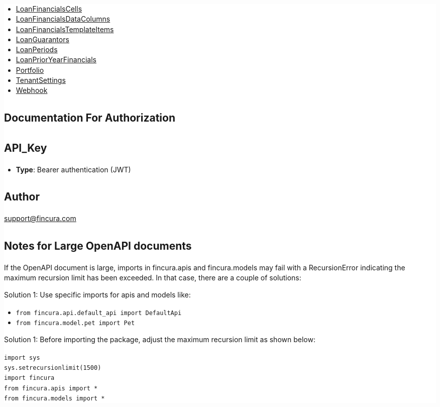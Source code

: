  - [LoanFinancialsCells](docs/LoanFinancialsCells.md)
 - [LoanFinancialsDataColumns](docs/LoanFinancialsDataColumns.md)
 - [LoanFinancialsTemplateItems](docs/LoanFinancialsTemplateItems.md)
 - [LoanGuarantors](docs/LoanGuarantors.md)
 - [LoanPeriods](docs/LoanPeriods.md)
 - [LoanPriorYearFinancials](docs/LoanPriorYearFinancials.md)
 - [Portfolio](docs/Portfolio.md)
 - [TenantSettings](docs/TenantSettings.md)
 - [Webhook](docs/Webhook.md)


## Documentation For Authorization


## API_Key

- **Type**: Bearer authentication (JWT)


## Author

support@fincura.com


## Notes for Large OpenAPI documents
If the OpenAPI document is large, imports in fincura.apis and fincura.models may fail with a
RecursionError indicating the maximum recursion limit has been exceeded. In that case, there are a couple of solutions:

Solution 1:
Use specific imports for apis and models like:
- `from fincura.api.default_api import DefaultApi`
- `from fincura.model.pet import Pet`

Solution 1:
Before importing the package, adjust the maximum recursion limit as shown below:
```
import sys
sys.setrecursionlimit(1500)
import fincura
from fincura.apis import *
from fincura.models import *
```

